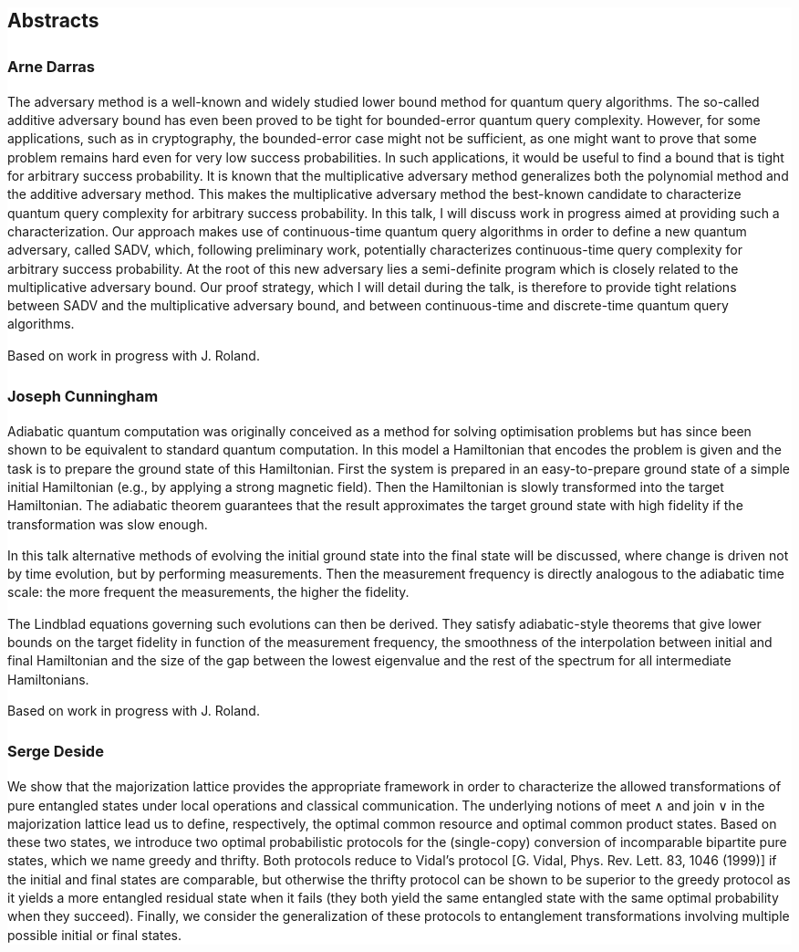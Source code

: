 
## Abstracts

### Arne Darras

The adversary method is a well-known and widely studied lower bound method for quantum query algorithms. The so-called additive adversary bound has even been proved to be tight for bounded-error quantum query complexity. However, for some applications, such as in cryptography, the bounded-error case might not be sufficient, as one might want to prove that some problem remains hard even for very low success probabilities. In such applications, it would be useful to find a bound that is tight for arbitrary success probability. It is known that the multiplicative adversary method generalizes both the polynomial method and the additive adversary method. This makes the multiplicative adversary method the best-known candidate to characterize quantum query complexity for arbitrary success probability. In this talk, I will discuss work in progress aimed at providing such a characterization. Our approach makes use of continuous-time quantum query algorithms in order to define a new quantum adversary, called SADV, which, following preliminary work, potentially characterizes continuous-time query complexity for arbitrary success probability. At the root of this new adversary lies a semi-definite program which is closely related to the multiplicative adversary bound. Our proof strategy, which I will detail during the talk, is therefore to provide tight relations between SADV and the multiplicative adversary bound, and between continuous-time and discrete-time quantum query algorithms.

Based on work in progress with J. Roland.

### Joseph Cunningham

Adiabatic quantum computation was originally conceived as a method for solving optimisation problems but has since been shown to be equivalent to standard quantum computation. In this model a Hamiltonian that encodes the problem is given and the task is to prepare the ground state of this Hamiltonian. First the system is prepared in an easy-to-prepare ground state of a simple initial Hamiltonian (e.g., by applying a strong magnetic field). Then the Hamiltonian is slowly transformed into the target Hamiltonian. The adiabatic theorem guarantees that the result approximates the target ground state with high fidelity if the transformation was slow enough.

In this talk alternative methods of evolving the initial ground state into the final state will be discussed, where change is driven not by time evolution, but by performing measurements. Then the measurement frequency is directly analogous to the adiabatic time scale: the more frequent the measurements, the higher the fidelity.

The Lindblad equations governing such evolutions can then be derived. They satisfy adiabatic-style theorems that give lower bounds on the target fidelity in function of the measurement frequency, the smoothness of the interpolation between initial and final Hamiltonian and the size of the gap between the lowest eigenvalue and the rest of the spectrum for all intermediate Hamiltonians.

Based on work in progress with J. Roland.

### Serge Deside
We show that the majorization lattice provides the appropriate framework in order to characterize the allowed transformations of pure entangled states under local operations and classical communication. The underlying notions of meet $\land$ and join $\lor$ in the majorization lattice lead us to define, respectively, the optimal common resource and optimal common product states. Based on these two states, we introduce two optimal probabilistic protocols for the (single-copy) conversion of incomparable bipartite pure states, which we name greedy and thrifty. Both protocols reduce to Vidal’s protocol [G. Vidal, Phys. Rev. Lett. 83, 1046 (1999)] if the initial and final states are comparable, but otherwise the thrifty protocol can be shown to be superior to the greedy protocol as it yields a more entangled residual state when it fails (they both yield the same entangled state with the same optimal probability when they succeed). Finally, we consider the generalization of these protocols to entanglement transformations involving multiple possible initial or final states.
